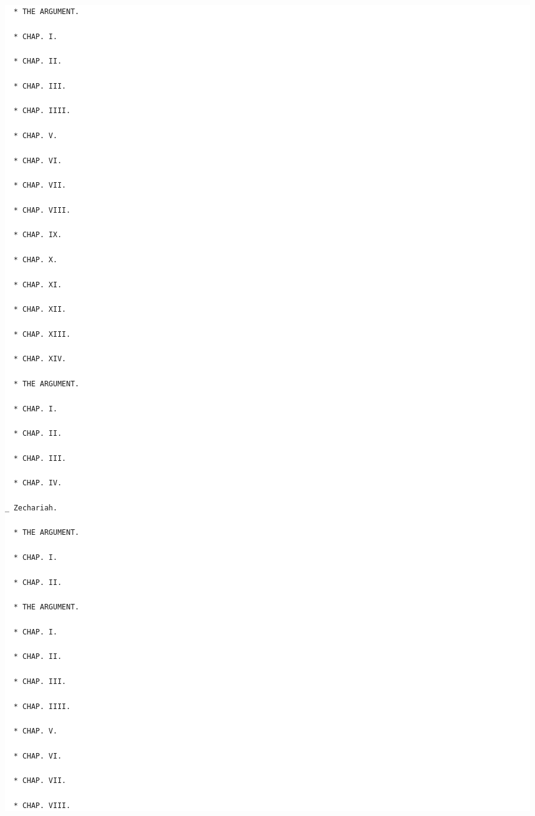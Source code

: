       * THE ARGUMENT.

      * CHAP. I.

      * CHAP. II.

      * CHAP. III.

      * CHAP. IIII.

      * CHAP. V.

      * CHAP. VI.

      * CHAP. VII.

      * CHAP. VIII.

      * CHAP. IX.

      * CHAP. X.

      * CHAP. XI.

      * CHAP. XII.

      * CHAP. XIII.

      * CHAP. XIV.

      * THE ARGUMENT.

      * CHAP. I.

      * CHAP. II.

      * CHAP. III.

      * CHAP. IV.

    _ Zechariah.

      * THE ARGUMENT.

      * CHAP. I.

      * CHAP. II.

      * THE ARGUMENT.

      * CHAP. I.

      * CHAP. II.

      * CHAP. III.

      * CHAP. IIII.

      * CHAP. V.

      * CHAP. VI.

      * CHAP. VII.

      * CHAP. VIII.
